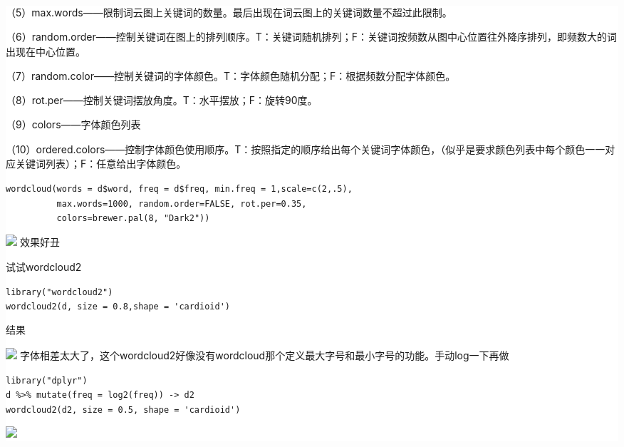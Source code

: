 （5）max.words——限制词云图上关键词的数量。最后出现在词云图上的关键词数量不超过此限制。

（6）random.order——控制关键词在图上的排列顺序。T：关键词随机排列；F：关键词按频数从图中心位置往外降序排列，即频数大的词出现在中心位置。

（7）random.color——控制关键词的字体颜色。T：字体颜色随机分配；F：根据频数分配字体颜色。

（8）rot.per——控制关键词摆放角度。T：水平摆放；F：旋转90度。

（9）colors——字体颜色列表

（10）ordered.colors——控制字体颜色使用顺序。T：按照指定的顺序给出每个关键词字体颜色，（似乎是要求颜色列表中每个颜色一一对应关键词列表）；F：任意给出字体颜色。

```
wordcloud(words = d$word, freq = d$freq, min.freq = 1,scale=c(2,.5),
          max.words=1000, random.order=FALSE, rot.per=0.35, 
          colors=brewer.pal(8, "Dark2"))
```

![](https://files.mdnice.com/user/20439/13d1a18d-0ef6-4be8-abf6-a7f3e14cfdef.png)
效果好丑

试试wordcloud2

```
library("wordcloud2")
wordcloud2(d, size = 0.8,shape = 'cardioid')
```
结果

![](https://files.mdnice.com/user/20439/581e66c9-d78e-40fd-84d3-9ed230cbc762.png)
字体相差太大了，这个wordcloud2好像没有wordcloud那个定义最大字号和最小字号的功能。手动log一下再做

```
library("dplyr")
d %>% mutate(freq = log2(freq)) -> d2
wordcloud2(d2, size = 0.5, shape = 'cardioid')
```

![](https://files.mdnice.com/user/20439/1077bd92-f861-4ef4-b482-5a24da554513.png)






